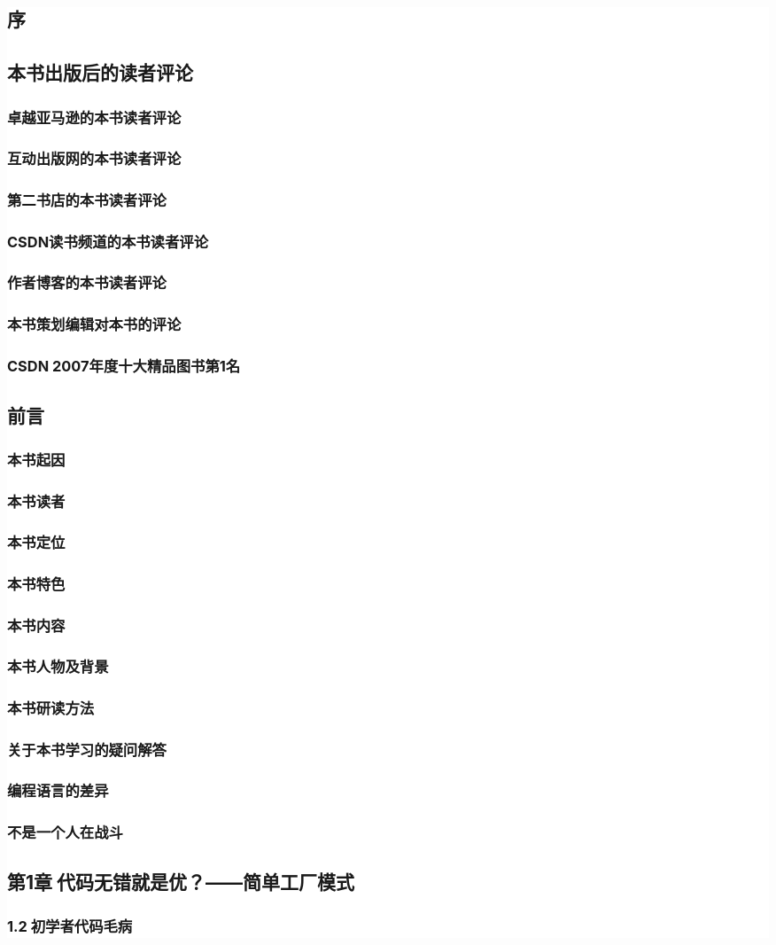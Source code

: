 ## 序

## 本书出版后的读者评论

### 卓越亚马逊的本书读者评论

### 互动出版网的本书读者评论

### 第二书店的本书读者评论

### CSDN读书频道的本书读者评论

### 作者博客的本书读者评论

### 本书策划编辑对本书的评论

### CSDN 2007年度十大精品图书第1名

## 前言

### 本书起因

### 本书读者

### 本书定位

### 本书特色

### 本书内容

### 本书人物及背景

### 本书研读方法

### 关于本书学习的疑问解答

### 编程语言的差异

### 不是一个人在战斗

## 第1章 代码无错就是优？——简单工厂模式

### 1.2 初学者代码毛病
